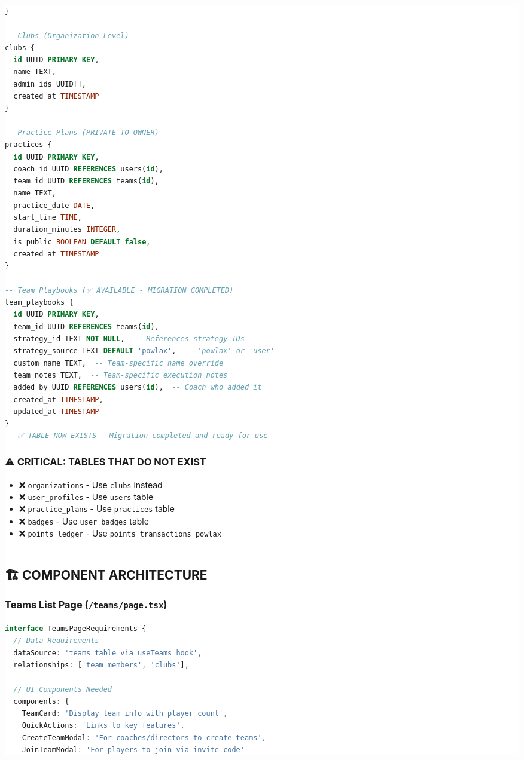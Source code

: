 ```sql
}

-- Clubs (Organization Level)
clubs {
  id UUID PRIMARY KEY,
  name TEXT,
  admin_ids UUID[],
  created_at TIMESTAMP
}

-- Practice Plans (PRIVATE TO OWNER)
practices {
  id UUID PRIMARY KEY,
  coach_id UUID REFERENCES users(id),
  team_id UUID REFERENCES teams(id),
  name TEXT,
  practice_date DATE,
  start_time TIME,
  duration_minutes INTEGER,
  is_public BOOLEAN DEFAULT false,
  created_at TIMESTAMP
}

-- Team Playbooks (✅ AVAILABLE - MIGRATION COMPLETED)
team_playbooks {
  id UUID PRIMARY KEY,
  team_id UUID REFERENCES teams(id),
  strategy_id TEXT NOT NULL,  -- References strategy IDs
  strategy_source TEXT DEFAULT 'powlax',  -- 'powlax' or 'user'
  custom_name TEXT,  -- Team-specific name override
  team_notes TEXT,  -- Team-specific execution notes
  added_by UUID REFERENCES users(id),  -- Coach who added it
  created_at TIMESTAMP,
  updated_at TIMESTAMP
}
-- ✅ TABLE NOW EXISTS - Migration completed and ready for use
```

### **⚠️ CRITICAL: TABLES THAT DO NOT EXIST**
- ❌ `organizations` - Use `clubs` instead
- ❌ `user_profiles` - Use `users` table
- ❌ `practice_plans` - Use `practices` table
- ❌ `badges` - Use `user_badges` table
- ❌ `points_ledger` - Use `points_transactions_powlax`

---

## 🏗️ **COMPONENT ARCHITECTURE**

### **Teams List Page (`/teams/page.tsx`)**
```typescript
interface TeamsPageRequirements {
  // Data Requirements
  dataSource: 'teams table via useTeams hook',
  relationships: ['team_members', 'clubs'],
  
  // UI Components Needed
  components: {
    TeamCard: 'Display team info with player count',
    QuickActions: 'Links to key features',
    CreateTeamModal: 'For coaches/directors to create teams',
    JoinTeamModal: 'For players to join via invite code'
```